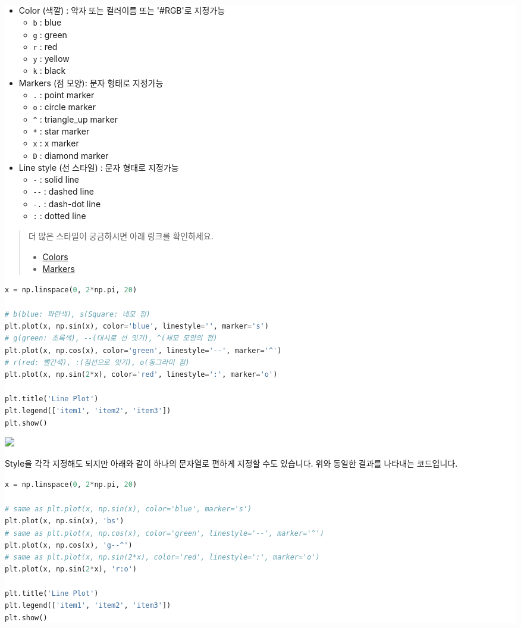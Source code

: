 - Color (색깔) : 약자 또는 컬러이름 또는 '#RGB'로 지정가능
    - `b` : blue
    - `g` : green
    - `r` : red
    - `y` : yellow 
    - `k` : black
- Markers (점 모양): 문자 형태로 지정가능
    - `.` : point marker
    - `o` :	circle marker
    - `^` :	triangle_up marker
    - `*` : star marker
    - `x` : x marker
    - `D` : diamond marker
- Line style (선 스타일) : 문자 형태로 지정가능
    - `-` : solid line
    - `--` : dashed line
    - `-.` : dash-dot line
    - `:` : dotted line

> 더 많은 스타일이 궁금하시면 아래 링크를 확인하세요.
> - [Colors](https://matplotlib.org/examples/color/named_colors.html)
> - [Markers](https://matplotlib.org/examples/lines_bars_and_markers/marker_reference.html)


```python
x = np.linspace(0, 2*np.pi, 20)

# b(blue: 파란색), s(Square: 네모 점)
plt.plot(x, np.sin(x), color='blue', linestyle='', marker='s')
# g(green: 초록색), --(대시로 선 잇기), ^(세모 모양의 점)
plt.plot(x, np.cos(x), color='green', linestyle='--', marker='^')
# r(red: 빨간색), :(점선으로 잇기), o(동그라미 점)
plt.plot(x, np.sin(2*x), color='red', linestyle=':', marker='o')

plt.title('Line Plot')
plt.legend(['item1', 'item2', 'item3'])
plt.show()
```


![](https://laboputer.github.io/assets/img/ml/python/matplotlib/output_32_0.png)


Style을 각각 지정해도 되지만 아래와 같이 하나의 문자열로 편하게 지정할 수도 있습니다.
위와 동일한 결과를 나타내는 코드입니다.


```python
x = np.linspace(0, 2*np.pi, 20)

# same as plt.plot(x, np.sin(x), color='blue', marker='s')
plt.plot(x, np.sin(x), 'bs')
# same as plt.plot(x, np.cos(x), color='green', linestyle='--', marker='^')
plt.plot(x, np.cos(x), 'g--^')
# same as plt.plot(x, np.sin(2*x), color='red', linestyle=':', marker='o')
plt.plot(x, np.sin(2*x), 'r:o')

plt.title('Line Plot')
plt.legend(['item1', 'item2', 'item3'])
plt.show()
```
